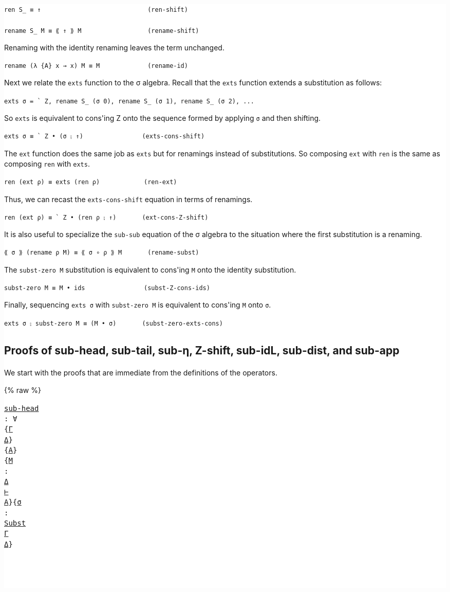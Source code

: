     ren S_ ≡ ↑                             (ren-shift)

    rename S_ M ≡ ⟪ ↑ ⟫ M                  (rename-shift)

Renaming with the identity renaming leaves the term unchanged.

    rename (λ {A} x → x) M ≡ M             (rename-id)

Next we relate the `exts` function to the σ algebra.  Recall that the
`exts` function extends a substitution as follows:

    exts σ = ` Z, rename S_ (σ 0), rename S_ (σ 1), rename S_ (σ 2), ...

So `exts` is equivalent to cons'ing Z onto the sequence formed
by applying `σ` and then shifting.

    exts σ ≡ ` Z • (σ ⨟ ↑)                (exts-cons-shift)

The `ext` function does the same job as `exts` but for renamings
instead of substitutions. So composing `ext` with `ren` is the same as
composing `ren` with `exts`.

    ren (ext ρ) ≡ exts (ren ρ)            (ren-ext)

Thus, we can recast the `exts-cons-shift` equation in terms of
renamings.

    ren (ext ρ) ≡ ` Z • (ren ρ ⨟ ↑)       (ext-cons-Z-shift)

It is also useful to specialize the `sub-sub` equation of the σ
algebra to the situation where the first substitution is a renaming.

    ⟪ σ ⟫ (rename ρ M) ≡ ⟪ σ ∘ ρ ⟫ M       (rename-subst)

The `subst-zero M` substitution is equivalent to cons'ing
`M` onto the identity substitution.

    subst-zero M ≡ M • ids                (subst-Z-cons-ids)


Finally, sequencing `exts σ` with `subst-zero M` is equivalent to
cons'ing `M` onto `σ`.

    exts σ ⨟ subst-zero M ≡ (M • σ)       (subst-zero-exts-cons)


## Proofs of sub-head, sub-tail, sub-η, Z-shift, sub-idL, sub-dist, and sub-app

We start with the proofs that are immediate from the definitions of
the operators.

{% raw %}<pre class="Agda"><a id="sub-head"></a><a id="8259" href="{% endraw %}{{ site.baseurl }}{% link out/plfa/part2/Substitution.md %}{% raw %}#8259" class="Function">sub-head</a> <a id="8268" class="Symbol">:</a> <a id="8270" class="Symbol">∀</a> <a id="8272" class="Symbol">{</a><a id="8273" href="plfa.part2.Substitution.html#8273" class="Bound">Γ</a> <a id="8275" href="plfa.part2.Substitution.html#8275" class="Bound">Δ</a><a id="8276" class="Symbol">}</a> <a id="8278" class="Symbol">{</a><a id="8279" href="plfa.part2.Substitution.html#8279" class="Bound">A</a><a id="8280" class="Symbol">}</a> <a id="8282" class="Symbol">{</a><a id="8283" href="plfa.part2.Substitution.html#8283" class="Bound">M</a> <a id="8285" class="Symbol">:</a> <a id="8287" href="plfa.part2.Substitution.html#8275" class="Bound">Δ</a> <a id="8289" href="{% endraw %}{{ site.baseurl }}{% link out/plfa/part2/Untyped.md %}{% raw %}#4294" class="Datatype Operator">⊢</a> <a id="8291" href="plfa.part2.Substitution.html#8279" class="Bound">A</a><a id="8292" class="Symbol">}{</a><a id="8294" href="plfa.part2.Substitution.html#8294" class="Bound">σ</a> <a id="8296" class="Symbol">:</a> <a id="8298" href="plfa.part2.Substitution.html#2405" class="Function">Subst</a> <a id="8304" href="plfa.part2.Substitution.html#8273" class="Bound">Γ</a> <a id="8306" href="plfa.part2.Substitution.html#8275" class="Bound">Δ</a><a id="8307" class="Symbol">}</a>